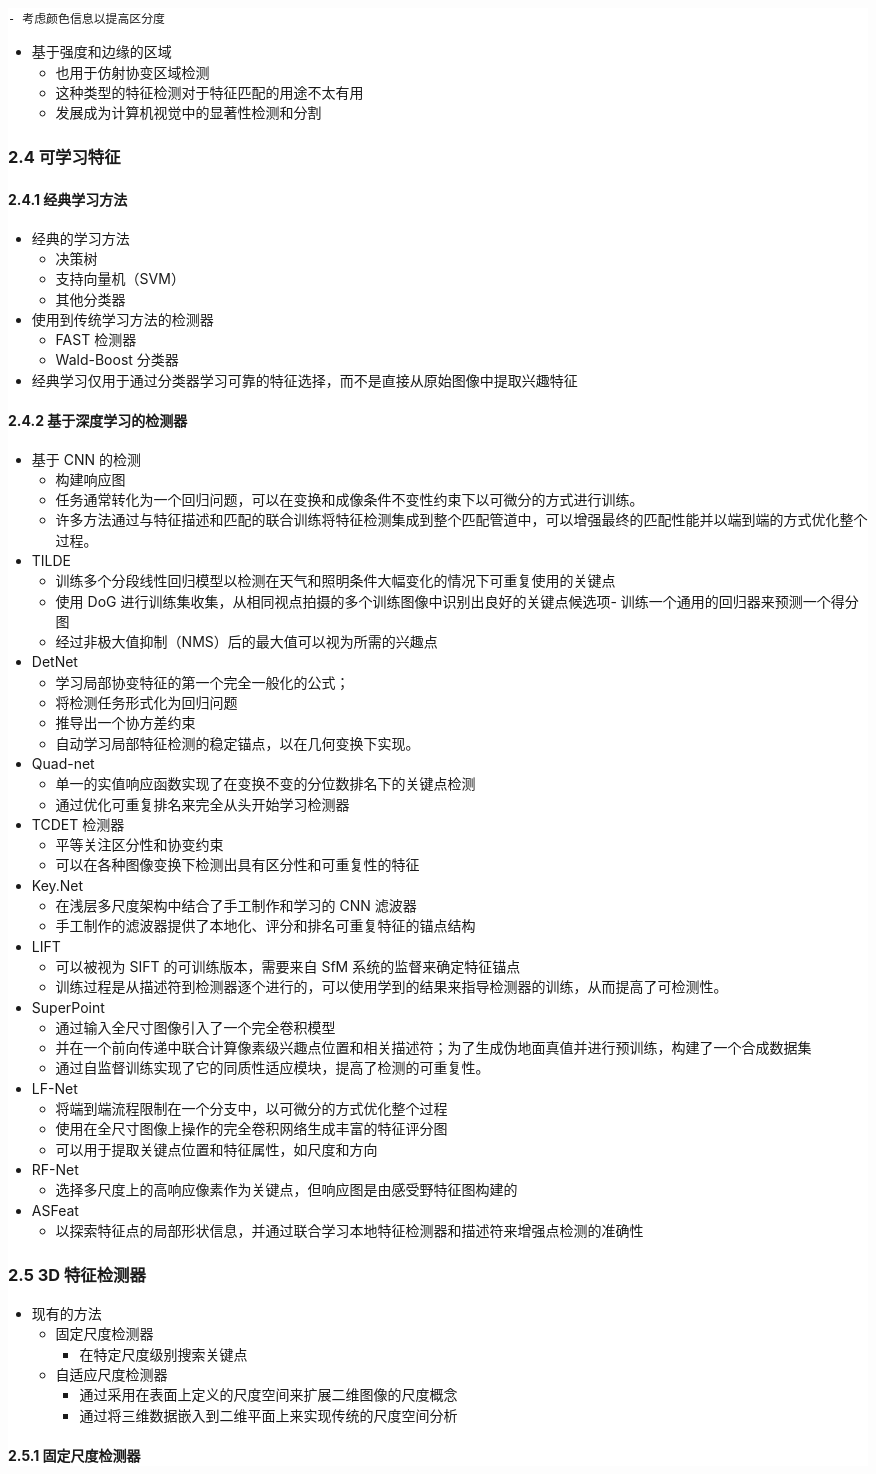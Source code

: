     - 考虑颜色信息以提高区分度
  - 基于强度和边缘的区域
    - 也用于仿射协变区域检测
    - 这种类型的特征检测对于特征匹配的用途不太有用
    - 发展成为计算机视觉中的显著性检测和分割
### 2.4 可学习特征
#### 2.4.1 经典学习方法
- 经典的学习方法
  - 决策树
  - 支持向量机（SVM）
  - 其他分类器
- 使用到传统学习方法的检测器
  - FAST 检测器
  - Wald-Boost 分类器
- 经典学习仅用于通过分类器学习可靠的特征选择，而不是直接从原始图像中提取兴趣特征
#### 2.4.2 基于深度学习的检测器
- 基于 CNN 的检测
  - 构建响应图
  - 任务通常转化为一个回归问题，可以在变换和成像条件不变性约束下以可微分的方式进行训练。
  - 许多方法通过与特征描述和匹配的联合训练将特征检测集成到整个匹配管道中，可以增强最终的匹配性能并以端到端的方式优化整个过程。
- TILDE
  - 训练多个分段线性回归模型以检测在天气和照明条件大幅变化的情况下可重复使用的关键点
  - 使用 DoG 进行训练集收集，从相同视点拍摄的多个训练图像中识别出良好的关键点候选项- 训练一个通用的回归器来预测一个得分图
  - 经过非极大值抑制（NMS）后的最大值可以视为所需的兴趣点
- DetNet
  - 学习局部协变特征的第一个完全一般化的公式；
  - 将检测任务形式化为回归问题
  - 推导出一个协方差约束
  - 自动学习局部特征检测的稳定锚点，以在几何变换下实现。
- Quad-net
  - 单一的实值响应函数实现了在变换不变的分位数排名下的关键点检测
  - 通过优化可重复排名来完全从头开始学习检测器
- TCDET 检测器
  - 平等关注区分性和协变约束
  - 可以在各种图像变换下检测出具有区分性和可重复性的特征
- Key.Net
  - 在浅层多尺度架构中结合了手工制作和学习的 CNN 滤波器
  - 手工制作的滤波器提供了本地化、评分和排名可重复特征的锚点结构
- LIFT 
  - 可以被视为 SIFT 的可训练版本，需要来自 SfM 系统的监督来确定特征锚点
  - 训练过程是从描述符到检测器逐个进行的，可以使用学到的结果来指导检测器的训练，从而提高了可检测性。
- SuperPoint
  - 通过输入全尺寸图像引入了一个完全卷积模型
  - 并在一个前向传递中联合计算像素级兴趣点位置和相关描述符；为了生成伪地面真值并进行预训练，构建了一个合成数据集
  - 通过自监督训练实现了它的同质性适应模块，提高了检测的可重复性。
- LF-Net
  - 将端到端流程限制在一个分支中，以可微分的方式优化整个过程
  - 使用在全尺寸图像上操作的完全卷积网络生成丰富的特征评分图
  - 可以用于提取关键点位置和特征属性，如尺度和方向
- RF-Net
  - 选择多尺度上的高响应像素作为关键点，但响应图是由感受野特征图构建的
- ASFeat
  - 以探索特征点的局部形状信息，并通过联合学习本地特征检测器和描述符来增强点检测的准确性
### 2.5 3D 特征检测器
- 现有的方法
  - 固定尺度检测器
    - 在特定尺度级别搜索关键点
  - 自适应尺度检测器
    - 通过采用在表面上定义的尺度空间来扩展二维图像的尺度概念
    - 通过将三维数据嵌入到二维平面上来实现传统的尺度空间分析
#### 2.5.1 固定尺度检测器